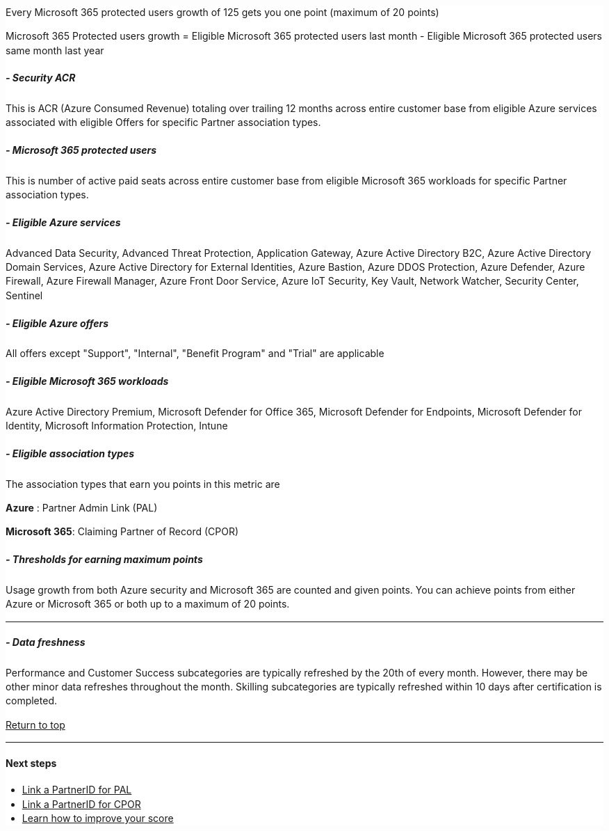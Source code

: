 Every Microsoft 365 protected users growth of 125 gets you one point (maximum of 20 points)

Microsoft 365 Protected users growth = Eligible Microsoft 365 protected users last month - Eligible Microsoft 365 protected users same month last year

##### - Security ACR

This is ACR (Azure Consumed Revenue) totaling over trailing 12 months across entire customer base from eligible Azure services associated with eligible Offers for specific Partner association types.

##### - Microsoft 365 protected users
This is number of active paid seats across entire customer base from eligible Microsoft 365 workloads for specific Partner association types.

##### - Eligible Azure services
Advanced Data Security, Advanced Threat Protection, Application Gateway, Azure Active Directory B2C, Azure Active Directory Domain Services, Azure Active Directory for External Identities, Azure Bastion, Azure DDOS Protection, Azure Defender, Azure Firewall, Azure Firewall Manager, Azure Front Door Service, Azure IoT Security, Key Vault, Network Watcher, Security Center, Sentinel

##### - Eligible Azure offers
All offers except "Support", "Internal", "Benefit Program" and "Trial" are applicable

##### - Eligible Microsoft 365 workloads
Azure Active Directory Premium, Microsoft Defender for Office 365, Microsoft Defender for Endpoints, Microsoft Defender for Identity, Microsoft Information Protection, Intune

##### - Eligible association types

The association types that earn you points in this metric are

**Azure** : Partner Admin Link (PAL)

**Microsoft 365**: Claiming Partner of Record (CPOR)

##### - Thresholds for earning maximum points
Usage growth from both Azure security and Microsoft 365 are counted and given points. You can achieve points from either Azure or Microsoft 365 or both up to a maximum of 20 points.

___
##### - Data freshness

Performance and Customer Success subcategories are typically refreshed by the 20th of every month. However, there may be other minor data refreshes throughout the month. Skilling subcategories are typically refreshed within 10 days after certification is completed.

[Return to top](#partner-capability-score-for-security)

___
#### Next steps

- [Link a PartnerID for PAL](link-partner-id-for-azure-performance-pal-dpor.md)
- [Link a PartnerID for CPOR](submit-osa-claim.md)
- [Learn how to improve your score](https://partner.microsoft.com/membership/competencies)


